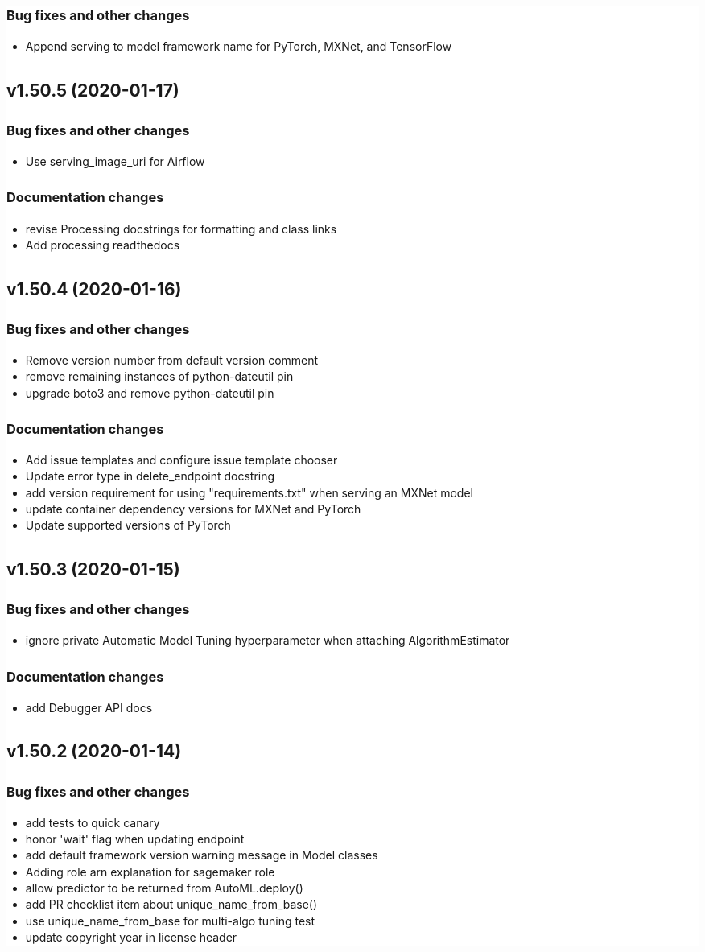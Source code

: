 ### Bug fixes and other changes

- Append serving to model framework name for PyTorch, MXNet, and TensorFlow

## v1.50.5 (2020-01-17)

### Bug fixes and other changes

- Use serving_image_uri for Airflow

### Documentation changes

- revise Processing docstrings for formatting and class links
- Add processing readthedocs

## v1.50.4 (2020-01-16)

### Bug fixes and other changes

- Remove version number from default version comment
- remove remaining instances of python-dateutil pin
- upgrade boto3 and remove python-dateutil pin

### Documentation changes

- Add issue templates and configure issue template chooser
- Update error type in delete_endpoint docstring
- add version requirement for using "requirements.txt" when serving an MXNet model
- update container dependency versions for MXNet and PyTorch
- Update supported versions of PyTorch

## v1.50.3 (2020-01-15)

### Bug fixes and other changes

- ignore private Automatic Model Tuning hyperparameter when attaching AlgorithmEstimator

### Documentation changes

- add Debugger API docs

## v1.50.2 (2020-01-14)

### Bug fixes and other changes

- add tests to quick canary
- honor 'wait' flag when updating endpoint
- add default framework version warning message in Model classes
- Adding role arn explanation for sagemaker role
- allow predictor to be returned from AutoML.deploy()
- add PR checklist item about unique_name_from_base()
- use unique_name_from_base for multi-algo tuning test
- update copyright year in license header
